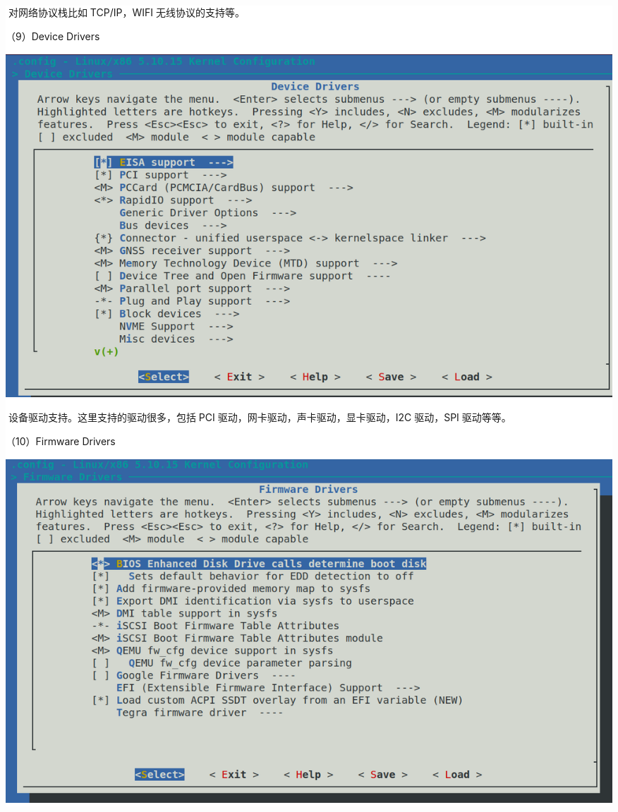 ​		对网络协议栈比如 TCP/IP，WIFI 无线协议的支持等。

（9）Device Drivers

![image-20240918003515407](image/image-20240918003515407.png)

​		设备驱动支持。这里支持的驱动很多，包括 PCI 驱动，网卡驱动，声卡驱动，显卡驱动，I2C 驱动，SPI 驱动等等。

（10）Firmware Drivers

![image-20240918003523671](image/image-20240918003523671.png)
